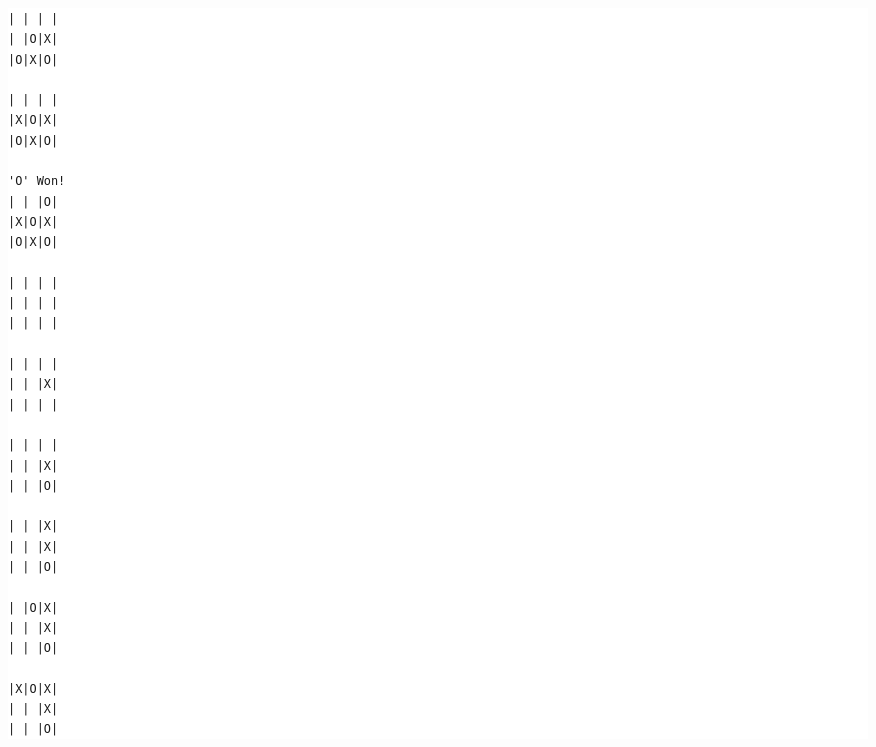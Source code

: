    | | | |
    | |O|X|
    |O|X|O|
    
    | | | |
    |X|O|X|
    |O|X|O|
    
    'O' Won!
    | | |O|
    |X|O|X|
    |O|X|O|
    
    | | | |
    | | | |
    | | | |
    
    | | | |
    | | |X|
    | | | |
    
    | | | |
    | | |X|
    | | |O|
    
    | | |X|
    | | |X|
    | | |O|
    
    | |O|X|
    | | |X|
    | | |O|
    
    |X|O|X|
    | | |X|
    | | |O|
    